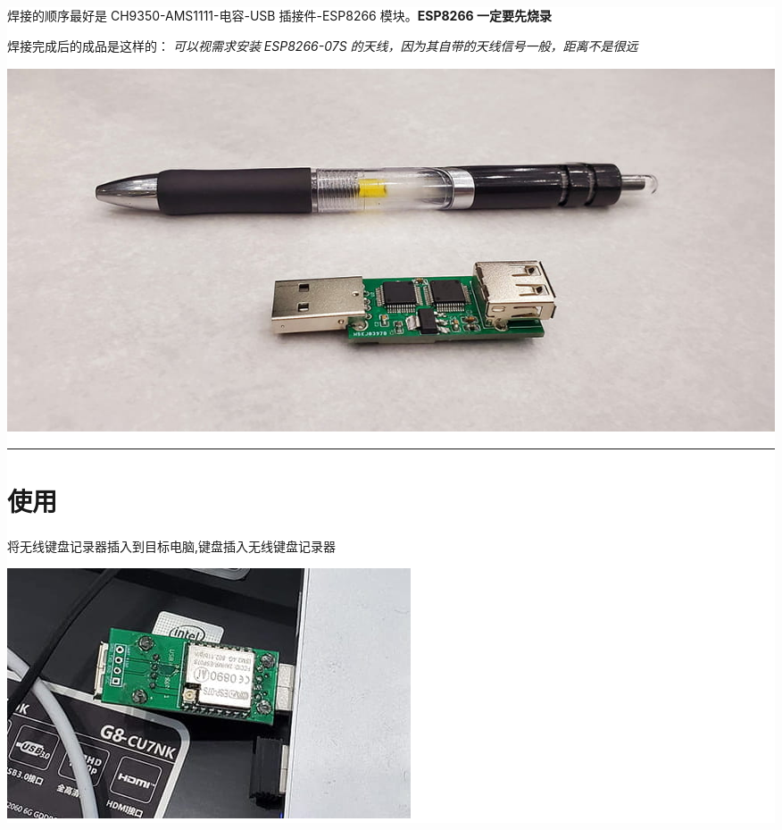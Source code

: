 
焊接的顺序最好是 CH9350-AMS1111-电容-USB 插接件-ESP8266 模块。**ESP8266 一定要先烧录**

焊接完成后的成品是这样的：  *可以视需求安装 ESP8266-07S 的天线，因为其自带的天线信号一般，距离不是很远*

![](../../../../../assets/img/Security/IOT/硬件安全/HID/HID-USBKeylogger/26.jpg)

---

# 使用

将无线键盘记录器插入到目标电脑,键盘插入无线键盘记录器

![](../../../../../assets/img/Security/IOT/硬件安全/HID/HID-USBKeylogger/28.jpg)

